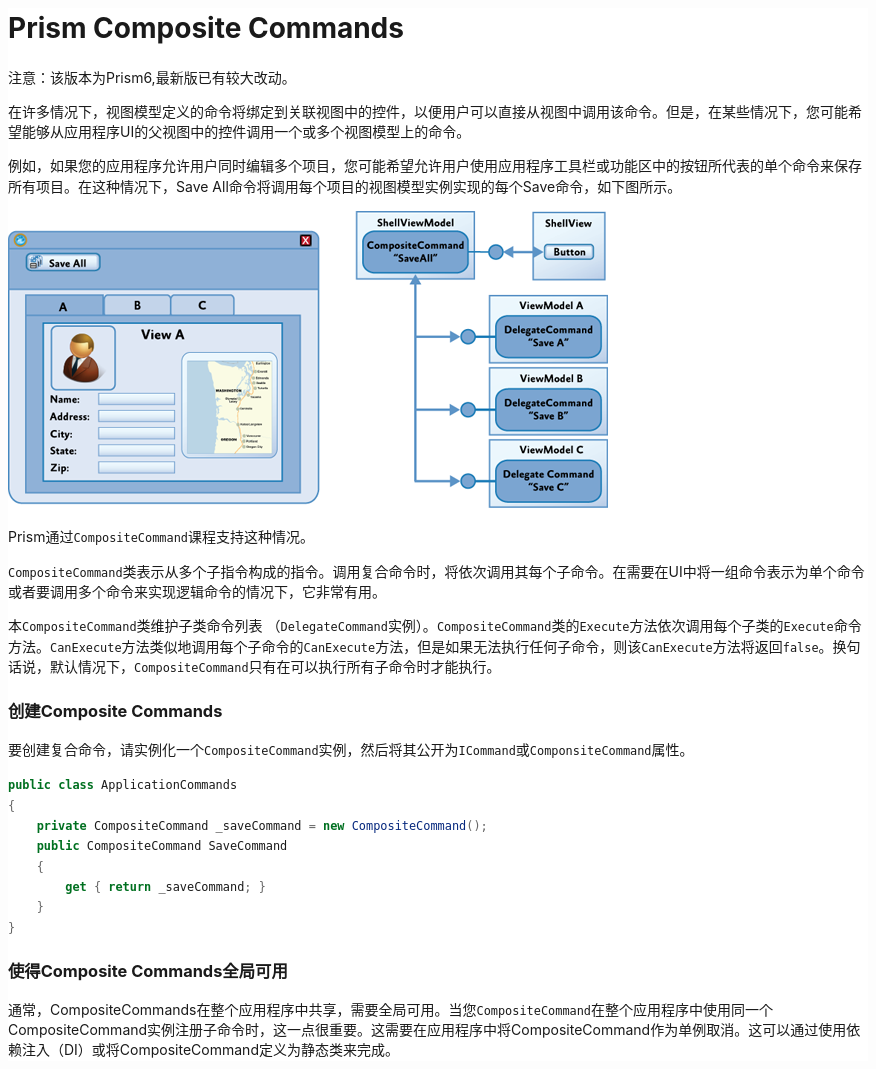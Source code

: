 # Prism Composite Commands


 

注意：该版本为Prism6,最新版已有较大改动。

在许多情况下，视图模型定义的命令将绑定到关联视图中的控件，以便用户可以直接从视图中调用该命令。但是，在某些情况下，您可能希望能够从应用程序UI的父视图中的控件调用一个或多个视图模型上的命令。

例如，如果您的应用程序允许用户同时编辑多个项目，您可能希望允许用户使用应用程序工具栏或功能区中的按钮所代表的单个命令来保存所有项目。在这种情况下，Save All命令将调用每个项目的视图模型实例实现的每个Save命令，如下图所示。

![SaveAllå¤åå½ä»¤](/prism/composite-commands-1.png)

Prism通过`CompositeCommand`课程支持这种情况。

`CompositeCommand`类表示从多个子指令构成的指令。调用复合命令时，将依次调用其每个子命令。在需要在UI中将一组命令表示为单个命令或者要调用多个命令来实现逻辑命令的情况下，它非常有用。

本`CompositeCommand`类维护子类命令列表 （`DelegateCommand`实例）。`CompositeCommand`类的`Execute`方法依次调用每个子类的`Execute`命令方法。`CanExecute`方法类似地调用每个子命令的`CanExecute`方法，但是如果无法执行任何子命令，则该`CanExecute`方法将返回`false`。换句话说，默认情况下，`CompositeCommand`只有在可以执行所有子命令时才能执行。

### 创建Composite Commands

要创建复合命令，请实例化一个`CompositeCommand`实例，然后将其公开为`ICommand`或`ComponsiteCommand`属性。

```c#
public class ApplicationCommands
{
    private CompositeCommand _saveCommand = new CompositeCommand();
    public CompositeCommand SaveCommand
    {
    	get { return _saveCommand; }
    }
}
```

### 使得Composite Commands全局可用

通常，CompositeCommands在整个应用程序中共享，需要全局可用。当您`CompositeCommand`在整个应用程序中使用同一个CompositeCommand实例注册子命令时，这一点很重要。这需要在应用程序中将CompositeCommand作为单例取消。这可以通过使用依赖注入（DI）或将CompositeCommand定义为静态类来完成。
